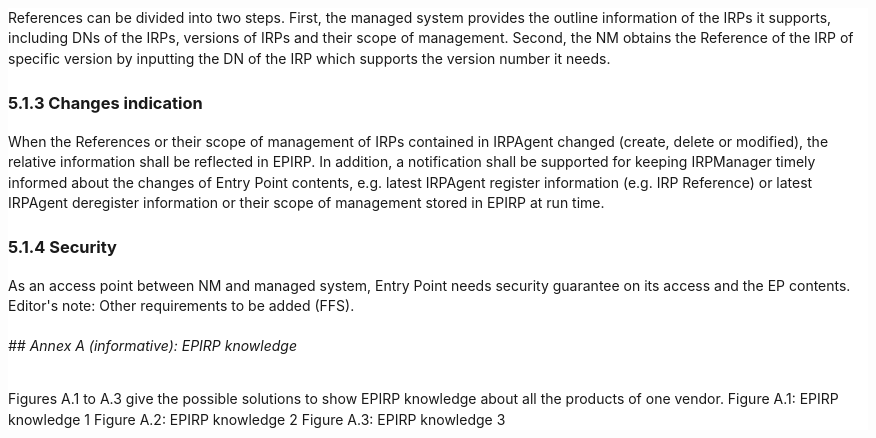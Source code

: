 References can be divided into two steps. First, the managed system provides
the outline information of the IRPs it supports, including DNs of the IRPs,
versions of IRPs and their scope of management. Second, the NM obtains the
Reference of the IRP of specific version by inputting the DN of the IRP which
supports the version number it needs.
### 5.1.3 Changes indication
When the References or their scope of management of IRPs contained in IRPAgent
changed (create, delete or modified), the relative information shall be
reflected in EPIRP.
In addition, a notification shall be supported for keeping IRPManager timely
informed about the changes of Entry Point contents, e.g. latest IRPAgent
register information (e.g. IRP Reference) or latest IRPAgent deregister
information or their scope of management stored in EPIRP at run time.
### 5.1.4 Security
As an access point between NM and managed system, Entry Point needs security
guarantee on its access and the EP contents.
Editor\'s note: Other requirements to be added (FFS).
###### ## Annex A (informative): EPIRP knowledge
Figures A.1 to A.3 give the possible solutions to show EPIRP knowledge about
all the products of one vendor.
Figure A.1: EPIRP knowledge 1
Figure A.2: EPIRP knowledge 2
Figure A.3: EPIRP knowledge 3
#